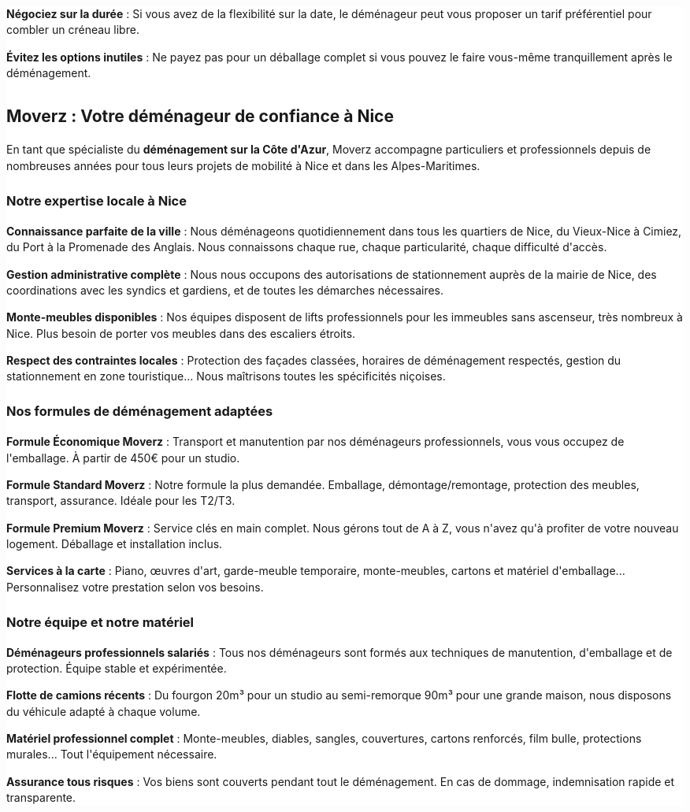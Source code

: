 **Négociez sur la durée** : Si vous avez de la flexibilité sur la date, le déménageur peut vous proposer un tarif préférentiel pour combler un créneau libre.

**Évitez les options inutiles** : Ne payez pas pour un déballage complet si vous pouvez le faire vous-même tranquillement après le déménagement.

## Moverz : Votre déménageur de confiance à Nice

En tant que spécialiste du **déménagement sur la Côte d'Azur**, Moverz accompagne particuliers et professionnels depuis de nombreuses années pour tous leurs projets de mobilité à Nice et dans les Alpes-Maritimes.

### Notre expertise locale à Nice

**Connaissance parfaite de la ville** : Nous déménageons quotidiennement dans tous les quartiers de Nice, du Vieux-Nice à Cimiez, du Port à la Promenade des Anglais. Nous connaissons chaque rue, chaque particularité, chaque difficulté d'accès.

**Gestion administrative complète** : Nous nous occupons des autorisations de stationnement auprès de la mairie de Nice, des coordinations avec les syndics et gardiens, et de toutes les démarches nécessaires.

**Monte-meubles disponibles** : Nos équipes disposent de lifts professionnels pour les immeubles sans ascenseur, très nombreux à Nice. Plus besoin de porter vos meubles dans des escaliers étroits.

**Respect des contraintes locales** : Protection des façades classées, horaires de déménagement respectés, gestion du stationnement en zone touristique... Nous maîtrisons toutes les spécificités niçoises.

### Nos formules de déménagement adaptées

**Formule Économique Moverz** : Transport et manutention par nos déménageurs professionnels, vous vous occupez de l'emballage. À partir de 450€ pour un studio.

**Formule Standard Moverz** : Notre formule la plus demandée. Emballage, démontage/remontage, protection des meubles, transport, assurance. Idéale pour les T2/T3.

**Formule Premium Moverz** : Service clés en main complet. Nous gérons tout de A à Z, vous n'avez qu'à profiter de votre nouveau logement. Déballage et installation inclus.

**Services à la carte** : Piano, œuvres d'art, garde-meuble temporaire, monte-meubles, cartons et matériel d'emballage... Personnalisez votre prestation selon vos besoins.

### Notre équipe et notre matériel

**Déménageurs professionnels salariés** : Tous nos déménageurs sont formés aux techniques de manutention, d'emballage et de protection. Équipe stable et expérimentée.

**Flotte de camions récents** : Du fourgon 20m³ pour un studio au semi-remorque 90m³ pour une grande maison, nous disposons du véhicule adapté à chaque volume.

**Matériel professionnel complet** : Monte-meubles, diables, sangles, couvertures, cartons renforcés, film bulle, protections murales... Tout l'équipement nécessaire.

**Assurance tous risques** : Vos biens sont couverts pendant tout le déménagement. En cas de dommage, indemnisation rapide et transparente.
